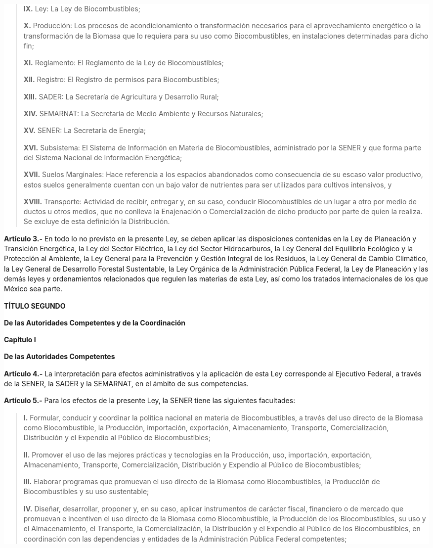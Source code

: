 > **IX.** Ley: La Ley de Biocombustibles;
>
> **X.** Producción: Los procesos de acondicionamiento o transformación necesarios para el aprovechamiento energético o la transformación de la Biomasa que lo requiera para su uso como Biocombustibles, en instalaciones determinadas para dicho fin;
>
> **XI.** Reglamento: El Reglamento de la Ley de Biocombustibles;
>
> **XII.** Registro: El Registro de permisos para Biocombustibles;
>
> **XIII.** SADER: La Secretaría de Agricultura y Desarrollo Rural;
>
> **XIV.** SEMARNAT: La Secretaría de Medio Ambiente y Recursos Naturales;
>
> **XV.** SENER: La Secretaría de Energía;
>
> **XVI.** Subsistema: El Sistema de Información en Materia de Biocombustibles, administrado por la SENER y que forma parte del Sistema Nacional de Información Energética;
>
> **XVII.** Suelos Marginales: Hace referencia a los espacios abandonados como consecuencia de su escaso valor productivo, estos suelos generalmente cuentan con un bajo valor de nutrientes para ser utilizados para cultivos intensivos, y
>
> **XVIII.** Transporte: Actividad de recibir, entregar y, en su caso, conducir Biocombustibles de un lugar a otro por medio de ductos u otros medios, que no conlleva la Enajenación o Comercialización de dicho producto por parte de quien la realiza. Se excluye de esta definición la Distribución.

**Artículo 3.-** En todo lo no previsto en la presente Ley, se deben aplicar las disposiciones contenidas en la Ley de Planeación y Transición Energética, la Ley del Sector Eléctrico, la Ley del Sector Hidrocarburos, la Ley General del Equilibrio Ecológico y la Protección al Ambiente, la Ley General para la Prevención y Gestión Integral de los Residuos, la Ley General de Cambio Climático, la Ley General de Desarrollo Forestal Sustentable, la Ley Orgánica de la Administración Pública Federal, la Ley de Planeación y las demás leyes y ordenamientos relacionados que regulen las materias de esta Ley, así como los tratados internacionales de los que México sea parte.

**TÍTULO SEGUNDO**

**De las Autoridades Competentes y de la Coordinación**

**Capítulo I**

**De las Autoridades Competentes**

**Artículo 4.-** La interpretación para efectos administrativos y la aplicación de esta Ley corresponde al Ejecutivo Federal, a través de la SENER, la SADER y la SEMARNAT, en el ámbito de sus competencias.

**Artículo 5.-** Para los efectos de la presente Ley, la SENER tiene las siguientes facultades:

> **I.** Formular, conducir y coordinar la política nacional en materia de Biocombustibles, a través del uso directo de la Biomasa como Biocombustible, la Producción, importación, exportación, Almacenamiento, Transporte, Comercialización, Distribución y el Expendio al Público de Biocombustibles;
>
> **II.** Promover el uso de las mejores prácticas y tecnologías en la Producción, uso, importación, exportación, Almacenamiento, Transporte, Comercialización, Distribución y Expendio al Público de Biocombustibles;
>
> **III.** Elaborar programas que promuevan el uso directo de la Biomasa como Biocombustibles, la Producción de Biocombustibles y su uso sustentable;
>
> **IV.** Diseñar, desarrollar, proponer y, en su caso, aplicar instrumentos de carácter fiscal, financiero o de mercado que promuevan e incentiven el uso directo de la Biomasa como Biocombustible, la Producción de los Biocombustibles, su uso y el Almacenamiento, el Transporte, la Comercialización, la Distribución y el Expendio al Público de los Biocombustibles, en coordinación con las dependencias y entidades de la Administración Pública Federal competentes;
>